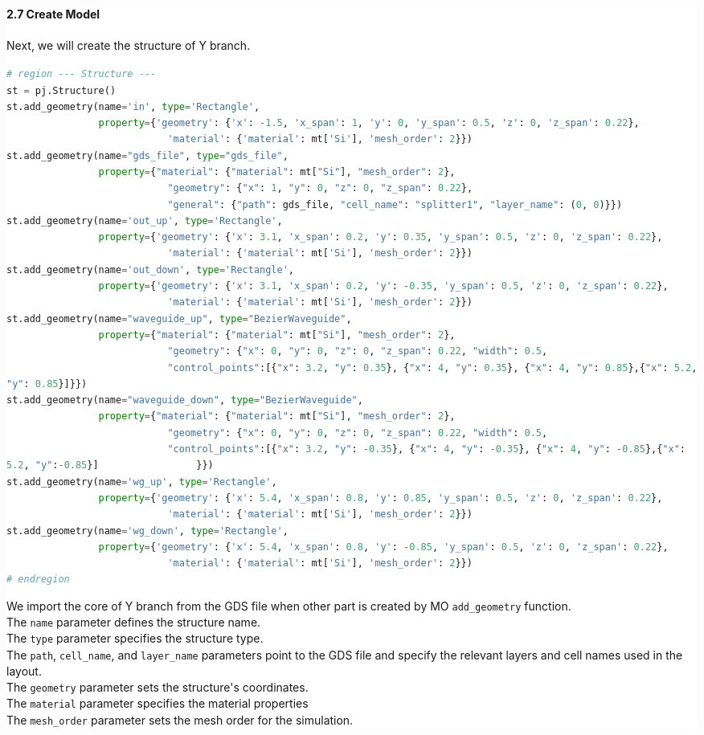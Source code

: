 #### 2.7 Create Model

<div class="text-justify">

Next, we will create the structure of Y branch.

</div>

```python
# region --- Structure ---
st = pj.Structure()
st.add_geometry(name='in', type='Rectangle',
                property={'geometry': {'x': -1.5, 'x_span': 1, 'y': 0, 'y_span': 0.5, 'z': 0, 'z_span': 0.22},
                            'material': {'material': mt['Si'], 'mesh_order': 2}})
st.add_geometry(name="gds_file", type="gds_file",
                property={"material": {"material": mt["Si"], "mesh_order": 2},
                            "geometry": {"x": 1, "y": 0, "z": 0, "z_span": 0.22},
                            "general": {"path": gds_file, "cell_name": "splitter1", "layer_name": (0, 0)}})
st.add_geometry(name='out_up', type='Rectangle',
                property={'geometry': {'x': 3.1, 'x_span': 0.2, 'y': 0.35, 'y_span': 0.5, 'z': 0, 'z_span': 0.22},
                            'material': {'material': mt['Si'], 'mesh_order': 2}})
st.add_geometry(name='out_down', type='Rectangle',
                property={'geometry': {'x': 3.1, 'x_span': 0.2, 'y': -0.35, 'y_span': 0.5, 'z': 0, 'z_span': 0.22},
                            'material': {'material': mt['Si'], 'mesh_order': 2}})
st.add_geometry(name="waveguide_up", type="BezierWaveguide",
                property={"material": {"material": mt["Si"], "mesh_order": 2},
                            "geometry": {"x": 0, "y": 0, "z": 0, "z_span": 0.22, "width": 0.5,
                            "control_points":[{"x": 3.2, "y": 0.35}, {"x": 4, "y": 0.35}, {"x": 4, "y": 0.85},{"x": 5.2, "y": 0.85}]}})
st.add_geometry(name="waveguide_down", type="BezierWaveguide",
                property={"material": {"material": mt["Si"], "mesh_order": 2},
                            "geometry": {"x": 0, "y": 0, "z": 0, "z_span": 0.22, "width": 0.5,
                            "control_points":[{"x": 3.2, "y": -0.35}, {"x": 4, "y": -0.35}, {"x": 4, "y": -0.85},{"x": 5.2, "y":-0.85}]                 }})
st.add_geometry(name='wg_up', type='Rectangle',
                property={'geometry': {'x': 5.4, 'x_span': 0.8, 'y': 0.85, 'y_span': 0.5, 'z': 0, 'z_span': 0.22},
                            'material': {'material': mt['Si'], 'mesh_order': 2}})
st.add_geometry(name='wg_down', type='Rectangle',
                property={'geometry': {'x': 5.4, 'x_span': 0.8, 'y': -0.85, 'y_span': 0.5, 'z': 0, 'z_span': 0.22},
                            'material': {'material': mt['Si'], 'mesh_order': 2}})
# endregion
```

<div class="text-justify">


We import the core of Y branch from the GDS file when other part is created by MO `add_geometry` function.<br/>The `name` parameter defines the structure name.<br/>The `type` parameter specifies the structure type.<br/>The `path`, `cell_name`, and `layer_name` parameters point to the GDS file and specify the relevant layers and cell names used in the layout.<br/>The `geometry` parameter sets the structure's coordinates. <br/>The `material` parameter specifies the material properties <br/>The `mesh_order` parameter sets the mesh order for the simulation.
